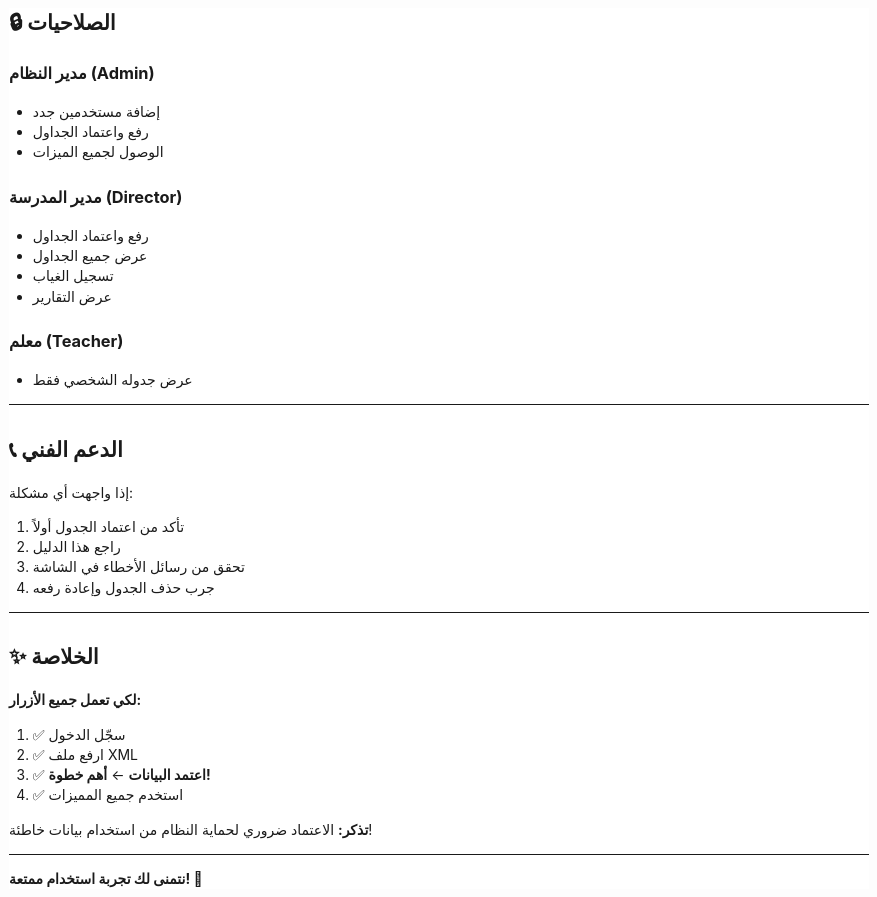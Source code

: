 ## 🔒 الصلاحيات

### مدير النظام (Admin)
- إضافة مستخدمين جدد
- رفع واعتماد الجداول
- الوصول لجميع الميزات

### مدير المدرسة (Director)
- رفع واعتماد الجداول
- عرض جميع الجداول
- تسجيل الغياب
- عرض التقارير

### معلم (Teacher)
- عرض جدوله الشخصي فقط

---

## 📞 الدعم الفني

إذا واجهت أي مشكلة:
1. تأكد من اعتماد الجدول أولاً
2. راجع هذا الدليل
3. تحقق من رسائل الأخطاء في الشاشة
4. جرب حذف الجدول وإعادة رفعه

---

## ✨ الخلاصة

**لكي تعمل جميع الأزرار:**
1. ✅ سجّل الدخول
2. ✅ ارفع ملف XML
3. ✅ **اعتمد البيانات** ← **أهم خطوة!**
4. ✅ استخدم جميع المميزات

**تذكر:** الاعتماد ضروري لحماية النظام من استخدام بيانات خاطئة!

---

**نتمنى لك تجربة استخدام ممتعة! 🎉**
